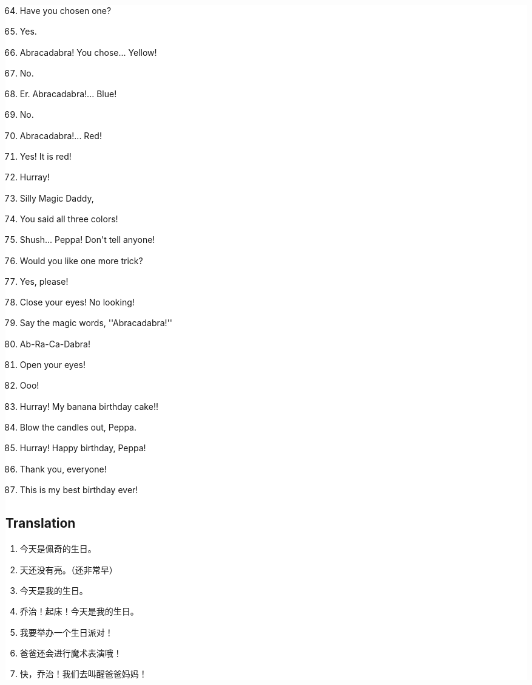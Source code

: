  64. Have you chosen one?

 65. Yes.

 66. Abracadabra! You chose... Yellow!

 67. No.

 68. Er. Abracadabra!... Blue!

 69. No.

 70. Abracadabra!... Red!

 71. Yes! It is red!

 72. Hurray!

 73. Silly Magic Daddy,

 74. You said all three colors!

 75. Shush... Peppa! Don't tell anyone!

 76. Would you like one more trick?

 77. Yes, please!

 78. Close your eyes! No looking!

 79. Say the magic words, ''Abracadabra!''

 80. Ab-Ra-Ca-Dabra!

 81. Open your eyes!

 82. Ooo!

 83. Hurray! My banana birthday cake!!

 84. Blow the candles out, Peppa.

 85. Hurray! Happy birthday, Peppa!

 86. Thank you, everyone!

 87. This is my best birthday ever!

## Translation

1. 今天是佩奇的生日。

 2. 天还没有亮。（还非常早）

 3. 今天是我的生日。

 4. 乔治！起床！今天是我的生日。

 5. 我要举办一个生日派对！

 6. 爸爸还会进行魔术表演哦！

 7. 快，乔治！我们去叫醒爸爸妈妈！
